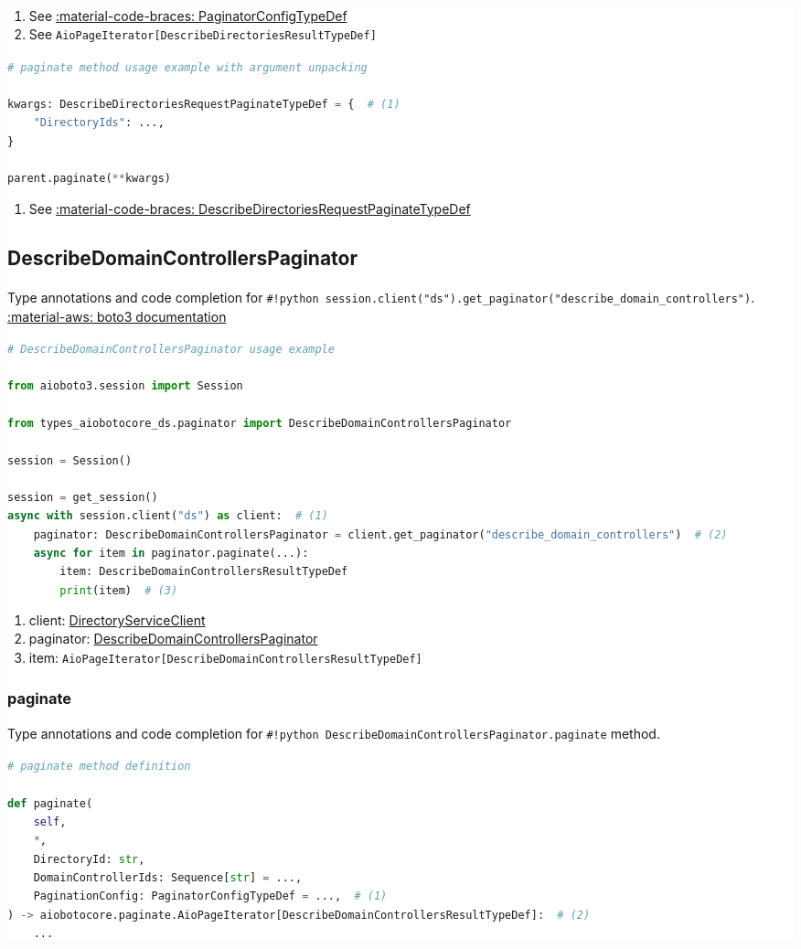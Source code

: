 1. See [:material-code-braces: PaginatorConfigTypeDef](./type_defs.md#paginatorconfigtypedef)
2. See `AioPageIterator[DescribeDirectoriesResultTypeDef]`


```python
# paginate method usage example with argument unpacking

kwargs: DescribeDirectoriesRequestPaginateTypeDef = {  # (1)
    "DirectoryIds": ...,
}

parent.paginate(**kwargs)
```

1. See [:material-code-braces: DescribeDirectoriesRequestPaginateTypeDef](./type_defs.md#describedirectoriesrequestpaginatetypedef)
## DescribeDomainControllersPaginator

Type annotations and code completion for `#!python session.client("ds").get_paginator("describe_domain_controllers")`.
[:material-aws: boto3 documentation](https://boto3.amazonaws.com/v1/documentation/api/latest/reference/services/ds/paginator/DescribeDomainControllers.html#DirectoryService.Paginator.DescribeDomainControllers)

```python
# DescribeDomainControllersPaginator usage example

from aioboto3.session import Session

from types_aiobotocore_ds.paginator import DescribeDomainControllersPaginator

session = Session()

session = get_session()
async with session.client("ds") as client:  # (1)
    paginator: DescribeDomainControllersPaginator = client.get_paginator("describe_domain_controllers")  # (2)
    async for item in paginator.paginate(...):
        item: DescribeDomainControllersResultTypeDef
        print(item)  # (3)
```

1. client: [DirectoryServiceClient](./client.md)
2. paginator: [DescribeDomainControllersPaginator](./paginators.md#describedomaincontrollerspaginator)
3. item: `AioPageIterator[DescribeDomainControllersResultTypeDef]`


### paginate

Type annotations and code completion for `#!python DescribeDomainControllersPaginator.paginate` method.

```python
# paginate method definition

def paginate(
    self,
    *,
    DirectoryId: str,
    DomainControllerIds: Sequence[str] = ...,
    PaginationConfig: PaginatorConfigTypeDef = ...,  # (1)
) -> aiobotocore.paginate.AioPageIterator[DescribeDomainControllersResultTypeDef]:  # (2)
    ...
```
